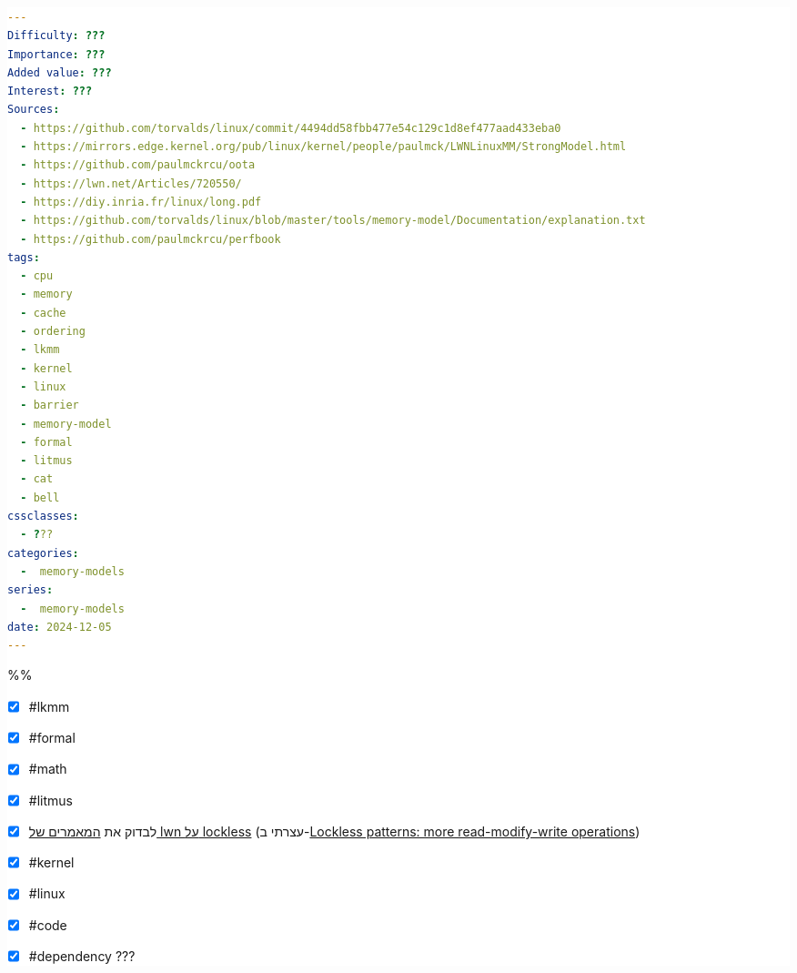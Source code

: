 ```yaml
---
Difficulty: ???
Importance: ???
Added value: ???
Interest: ???
Sources:
  - https://github.com/torvalds/linux/commit/4494dd58fbb477e54c129c1d8ef477aad433eba0
  - https://mirrors.edge.kernel.org/pub/linux/kernel/people/paulmck/LWNLinuxMM/StrongModel.html
  - https://github.com/paulmckrcu/oota
  - https://lwn.net/Articles/720550/
  - https://diy.inria.fr/linux/long.pdf
  - https://github.com/torvalds/linux/blob/master/tools/memory-model/Documentation/explanation.txt
  - https://github.com/paulmckrcu/perfbook
tags:
  - cpu
  - memory
  - cache
  - ordering
  - lkmm
  - kernel
  - linux
  - barrier
  - memory-model
  - formal
  - litmus
  - cat
  - bell
cssclasses:
  - ???
categories:
  -  memory-models
series:
  -  memory-models
date: 2024-12-05
---
```


%%

- [x] #lkmm 
- [x] #formal 
- [x] #math

- [x] #litmus 


- [x] לבדוק את [המאמרים של lwn על lockless](https://lwn.net/Kernel/Index/#Lockless_algorithms) (עצרתי ב-[Lockless patterns: more read-modify-write operations](https://lwn.net/Articles/849237/))
- [x] #kernel 
- [x] #linux 
- [x] #code 

- [x] #dependency ???
